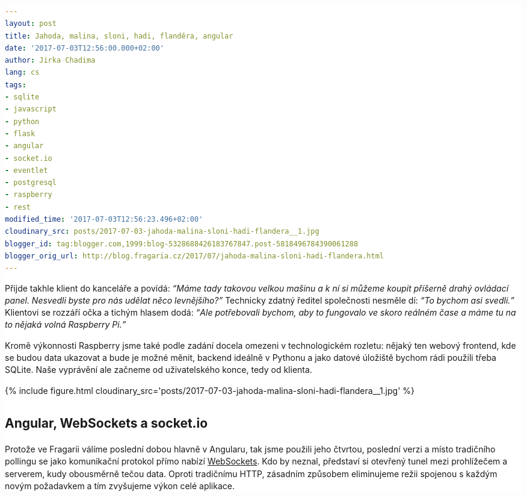 ```yaml
---
layout: post
title: Jahoda, malina, sloni, hadi, flanděra, angular
date: '2017-07-03T12:56:00.000+02:00'
author: Jirka Chadima
lang: cs
tags:
- sqlite
- javascript
- python
- flask
- angular
- socket.io
- eventlet
- postgresql
- raspberry
- rest
modified_time: '2017-07-03T12:56:23.496+02:00'
cloudinary_src: posts/2017-07-03-jahoda-malina-sloni-hadi-flandera__1.jpg
blogger_id: tag:blogger.com,1999:blog-5328688426183767847.post-5818496784390061288
blogger_orig_url: http://blog.fragaria.cz/2017/07/jahoda-malina-sloni-hadi-flandera.html
---
```


Přijde takhle klient do kanceláře a povídá: _<q>Máme tady takovou velkou
mašinu a k ní si můžeme koupit příšerně drahý ovládací panel. Nesvedli
byste pro nás udělat něco levnějšího?</q>_ Technicky zdatný ředitel
společnosti nesměle dí: _<q>To bychom asi svedli.</q>_ Klientovi se rozzáří
očka a tichým hlasem dodá: _<q>Ale potřebovali bychom, aby to fungovalo ve
skoro reálném čase a máme tu na to nějaká volná Raspberry Pi.</q>_

Kromě výkonnosti Raspberry jsme také podle zadání docela omezeni v
technologickém rozletu: nějaký ten webový frontend, kde se budou data
ukazovat a bude je možné měnit, backend ideálně v Pythonu a jako datové
úložiště bychom rádi použili třeba SQLite. Naše vyprávění ale začneme
od uživatelského konce, tedy od
klienta.

{% include figure.html cloudinary_src='posts/2017-07-03-jahoda-malina-sloni-hadi-flandera__1.jpg' %}

## Angular, WebSockets a socket.io

Protože ve Fragarii válíme poslední dobou hlavně v Angularu, tak jsme
použili jeho čtvrtou, poslední verzi a místo tradičního pollingu se jako
komunikační protokol přímo nabízí
[WebSockets](https://en.wikipedia.org/wiki/WebSocket). Kdo by neznal,
představí si otevřený tunel mezi prohlížečem a serverem, kudy
obousměrně tečou data. Oproti tradičnímu HTTP, zásadním způsobem
eliminujeme režii spojenou s každým novým požadavkem a tím zvyšujeme
výkon celé aplikace.
